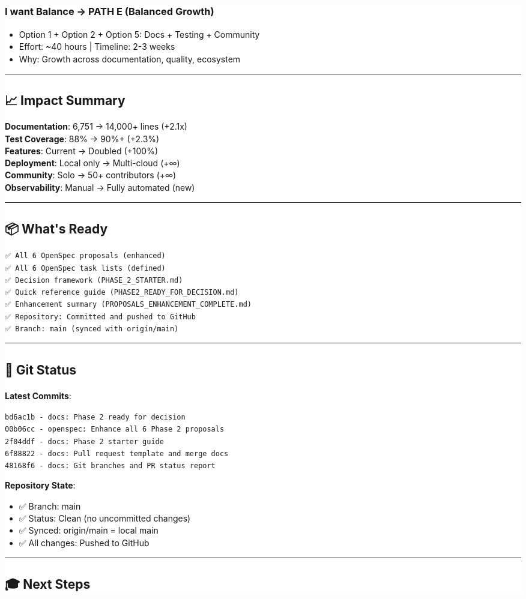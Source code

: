 ### I want Balance → **PATH E (Balanced Growth)**
- Option 1 + Option 2 + Option 5: Docs + Testing + Community
- Effort: ~40 hours | Timeline: 2-3 weeks
- Why: Growth across documentation, quality, ecosystem

---

## 📈 Impact Summary

**Documentation**: 6,751 → 14,000+ lines (+2.1x)  
**Test Coverage**: 88% → 90%+ (+2.3%)  
**Features**: Current → Doubled (+100%)  
**Deployment**: Local only → Multi-cloud (+∞)  
**Community**: Solo → 50+ contributors (+∞)  
**Observability**: Manual → Fully automated (new)  

---

## 📦 What's Ready

```
✅ All 6 OpenSpec proposals (enhanced)
✅ All 6 OpenSpec task lists (defined)
✅ Decision framework (PHASE_2_STARTER.md)
✅ Quick reference guide (PHASE2_READY_FOR_DECISION.md)
✅ Enhancement summary (PROPOSALS_ENHANCEMENT_COMPLETE.md)
✅ Repository: Committed and pushed to GitHub
✅ Branch: main (synced with origin/main)
```

---

## 🎯 Git Status

**Latest Commits**:
```
bd6ac1b - docs: Phase 2 ready for decision
00b06cc - openspec: Enhance all 6 Phase 2 proposals
2f04ddf - docs: Phase 2 starter guide
6f88822 - docs: Pull request template and merge docs
48168f6 - docs: Git branches and PR status report
```

**Repository State**:
- ✅ Branch: main
- ✅ Status: Clean (no uncommitted changes)
- ✅ Synced: origin/main = local main
- ✅ All changes: Pushed to GitHub

---

## 🎓 Next Steps
